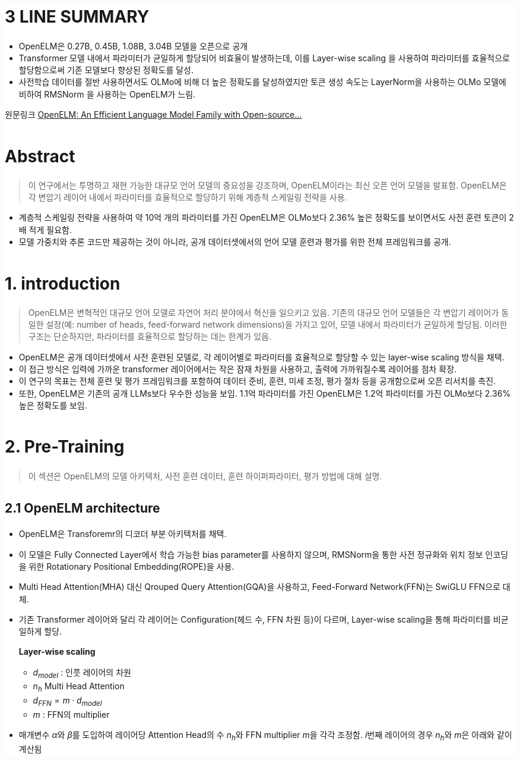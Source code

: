 # 3 LINE SUMMARY

- OpenELM은 0.27B, 0.45B, 1.08B, 3.04B 모델을 오픈으로 공개
- Transformer 모델 내에서 파라미터가 균일하게 할당되어 비효율이 발생하는데, 이를 Layer-wise scaling 을 사용하여 파라미터를 효율적으로 할당함으로써 기존 모델보다 향상된 정확도를 달성.
- 사전학습 데이터를 절반 사용하면서도 OLMo에 비해 더 높은 정확도를 달성하였지만 토큰 생성 속도는 LayerNorm을 사용하는 OLMo 모델에 비하여 RMSNorm 을 사용하는 OpenELM가 느림.

원문링크
[OpenELM: An Efficient Language Model Family with Open-source...](https://arxiv.org/abs/2404.14619)

# Abstract

> 이 연구에서는 투명하고 재현 가능한 대규모 언어 모델의 중요성을 강조하며, OpenELM이라는 최신 오픈 언어 모델을 발표함. OpenELM은 각 변압기 레이어 내에서 파라미터를 효율적으로 할당하기 위해 계층적 스케일링 전략을 사용.
> 
- 계층적 스케일링 전략을 사용하여 약 10억 개의 파라미터를 가진 OpenELM은 OLMo보다 2.36% 높은 정확도를 보이면서도 사전 훈련 토큰이 2배 적게 필요함.
- 모델 가중치와 추론 코드만 제공하는 것이 아니라, 공개 데이터셋에서의 언어 모델 훈련과 평가를 위한 전체 프레임워크를 공개.

# **1. introduction**

> OpenELM은 변혁적인 대규모 언어 모델로 자연어 처리 분야에서 혁신을 일으키고 있음. 기존의 대규모 언어 모델들은 각 변압기 레이어가 동일한 설정(예: number of heads, feed-forward network dimensions)을 가지고 있어, 모델 내에서 파라미터가 균일하게 할당됨. 이러한 구조는 단순하지만, 파라미터를 효율적으로 할당하는 데는 한계가 있음.
> 
- OpenELM은 공개 데이터셋에서 사전 훈련된 모델로, 각 레이어별로 파라미터를 효율적으로 할당할 수 있는 layer-wise scaling 방식을 채택.
- 이 접근 방식은 입력에 가까운 transformer 레이어에서는 작은 잠재 차원을 사용하고, 출력에 가까워질수록 레이어를 점차 확장.
- 이 연구의 목표는 전체 훈련 및 평가 프레임워크를 포함하여 데이터 준비, 훈련, 미세 조정, 평가 절차 등을 공개함으로써 오픈 리서치를 촉진.
- 또한, OpenELM은 기존의 공개 LLMs보다 우수한 성능을 보임. 1.1억 파라미터를 가진 OpenELM은 1.2억 파라미터를 가진 OLMo보다 2.36% 높은 정확도를 보임.

# 2. Pre-Training

> 이 섹션은 OpenELM의 모델 아키텍처, 사전 훈련 데이터, 훈련 하이퍼파라미터, 평가 방법에 대해 설명.
> 

## **2.1 OpenELM architecture**

- OpenELM은 Transforemr의 디코더 부분 아키텍처를 채택.
- 이 모델은 Fully Connected Layer에서 학습 가능한 bias parameter를 사용하지 않으며, RMSNorm을 통한 사전 정규화와 위치 정보 인코딩을 위한 Rotationary Positional Embedding(ROPE)을 사용.
- Multi Head Attention(MHA) 대신 Qrouped Query Attention(GQA)을 사용하고, Feed-Forward Network(FFN)는 SwiGLU FFN으로 대체.
- 기존 Transformer 레이어와 달리 각 레이어는 Configuration(헤드 수, FFN 차원 등)이 다르며, Layer-wise scaling을 통해 파라미터를 비균일하게 할당.
    
    **Layer-wise scaling**
    
    - $d_{model}$ : 인풋 레이어의 차원
    - $n_h$ Multi Head Attention
    - $d_{FFN} = m \cdot d_{model}$
    - $m$ : FFN의 multiplier
- 매개변수 $\alpha$와 $\beta$를 도입하여 레이어당 Attention Head의 수 $n_h$와 FFN multiplier $m$을 각각 조정함. $i$번째 레이어의 경우 $n_h$와 $m$은 아래와 같이 계산됨
